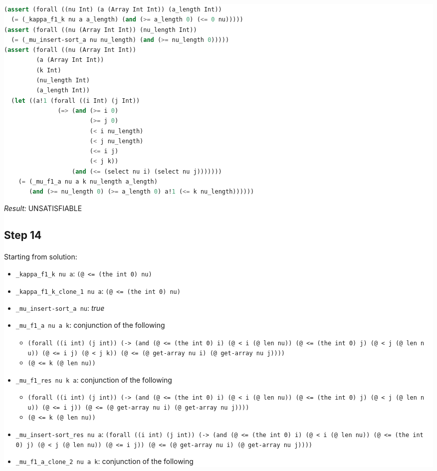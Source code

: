 ```lisp
(assert (forall ((nu Int) (a (Array Int Int)) (a_length Int))
  (= (_kappa_f1_k nu a a_length) (and (>= a_length 0) (<= 0 nu)))))
(assert (forall ((nu (Array Int Int)) (nu_length Int))
  (= (_mu_insert-sort_a nu nu_length) (and (>= nu_length 0)))))
(assert (forall ((nu (Array Int Int))
         (a (Array Int Int))
         (k Int)
         (nu_length Int)
         (a_length Int))
  (let ((a!1 (forall ((i Int) (j Int))
               (=> (and (>= i 0)
                        (>= j 0)
                        (< i nu_length)
                        (< j nu_length)
                        (<= i j)
                        (< j k))
                   (and (<= (select nu i) (select nu j)))))))
    (= (_mu_f1_a nu a k nu_length a_length)
       (and (>= nu_length 0) (>= a_length 0) a!1 (<= k nu_length))))))
```

*Result:* UNSATISFIABLE



## Step 14

Starting from solution:

 * `_kappa_f1_k nu a`: `(@ <= (the int 0) nu)`
 * `_kappa_f1_k_clone_1 nu a`: `(@ <= (the int 0) nu)`

 * `_mu_insert-sort_a nu`: *true*
 * `_mu_f1_a nu a k`: conjunction of the following
    - `(forall ((i int) (j int)) (-> (and (@ <= (the int 0) i) (@ < i (@ len nu)) (@ <= (the int 0) j) (@ < j (@ len nu)) (@ <= i j) (@ < j k)) (@ <= (@ get-array nu i) (@ get-array nu j))))`
    - `(@ <= k (@ len nu))`
 * `_mu_f1_res nu k a`: conjunction of the following
    - `(forall ((i int) (j int)) (-> (and (@ <= (the int 0) i) (@ < i (@ len nu)) (@ <= (the int 0) j) (@ < j (@ len nu)) (@ <= i j)) (@ <= (@ get-array nu i) (@ get-array nu j))))`
    - `(@ <= k (@ len nu))`
 * `_mu_insert-sort_res nu a`: `(forall ((i int) (j int)) (-> (and (@ <= (the int 0) i) (@ < i (@ len nu)) (@ <= (the int 0) j) (@ < j (@ len nu)) (@ <= i j)) (@ <= (@ get-array nu i) (@ get-array nu j))))`
 * `_mu_f1_a_clone_2 nu a k`: conjunction of the following
